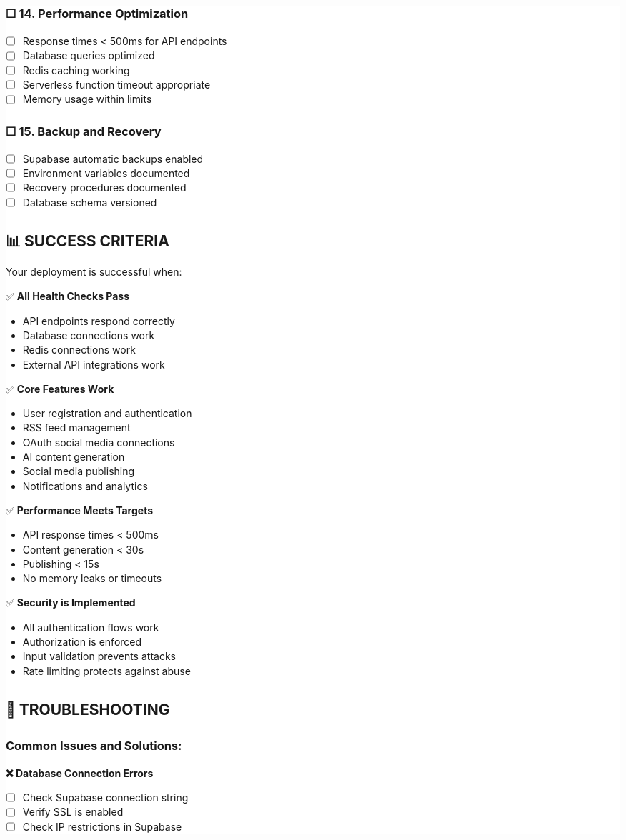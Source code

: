 ### ☐ 14. Performance Optimization
- [ ] Response times < 500ms for API endpoints
- [ ] Database queries optimized
- [ ] Redis caching working
- [ ] Serverless function timeout appropriate
- [ ] Memory usage within limits

### ☐ 15. Backup and Recovery
- [ ] Supabase automatic backups enabled
- [ ] Environment variables documented
- [ ] Recovery procedures documented
- [ ] Database schema versioned

## 📊 SUCCESS CRITERIA

Your deployment is successful when:

✅ **All Health Checks Pass**
- API endpoints respond correctly
- Database connections work
- Redis connections work
- External API integrations work

✅ **Core Features Work**
- User registration and authentication
- RSS feed management
- OAuth social media connections
- AI content generation
- Social media publishing
- Notifications and analytics

✅ **Performance Meets Targets**
- API response times < 500ms
- Content generation < 30s
- Publishing < 15s
- No memory leaks or timeouts

✅ **Security is Implemented**
- All authentication flows work
- Authorization is enforced
- Input validation prevents attacks
- Rate limiting protects against abuse

## 🚨 TROUBLESHOOTING

### Common Issues and Solutions:

**❌ Database Connection Errors**
- [ ] Check Supabase connection string
- [ ] Verify SSL is enabled
- [ ] Check IP restrictions in Supabase
